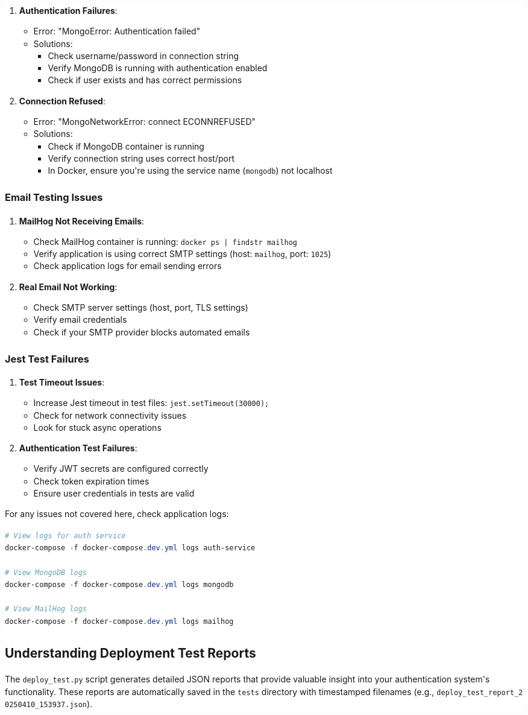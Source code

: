 1. **Authentication Failures**:
   - Error: "MongoError: Authentication failed"
   - Solutions:
     - Check username/password in connection string
     - Verify MongoDB is running with authentication enabled
     - Check if user exists and has correct permissions

2. **Connection Refused**:
   - Error: "MongoNetworkError: connect ECONNREFUSED"
   - Solutions:
     - Check if MongoDB container is running
     - Verify connection string uses correct host/port
     - In Docker, ensure you're using the service name (`mongodb`) not localhost

### Email Testing Issues

1. **MailHog Not Receiving Emails**:
   - Check MailHog container is running: `docker ps | findstr mailhog`
   - Verify application is using correct SMTP settings (host: `mailhog`, port: `1025`)
   - Check application logs for email sending errors

2. **Real Email Not Working**:
   - Check SMTP server settings (host, port, TLS settings)
   - Verify email credentials
   - Check if your SMTP provider blocks automated emails

### Jest Test Failures

1. **Test Timeout Issues**:
   - Increase Jest timeout in test files: `jest.setTimeout(30000);`
   - Check for network connectivity issues
   - Look for stuck async operations

2. **Authentication Test Failures**:
   - Verify JWT secrets are configured correctly
   - Check token expiration times
   - Ensure user credentials in tests are valid

For any issues not covered here, check application logs:

```powershell
# View logs for auth service
docker-compose -f docker-compose.dev.yml logs auth-service

# View MongoDB logs
docker-compose -f docker-compose.dev.yml logs mongodb

# View MailHog logs
docker-compose -f docker-compose.dev.yml logs mailhog
```

## Understanding Deployment Test Reports

The `deploy_test.py` script generates detailed JSON reports that provide valuable insight into your authentication system's functionality. These reports are automatically saved in the `tests` directory with timestamped filenames (e.g., `deploy_test_report_20250410_153937.json`).
